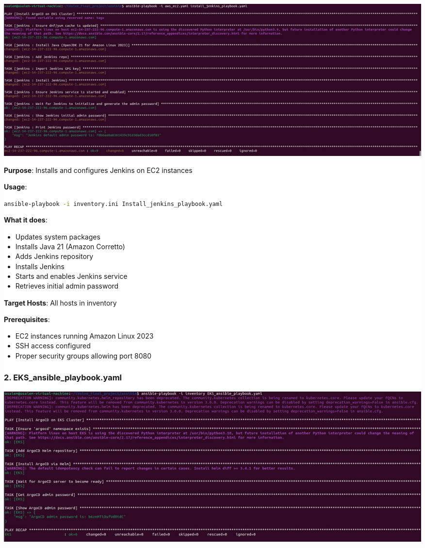 ![Jenkins Ansible Integration](../Images/jenkins_ansible.png)

**Purpose**: Installs and configures Jenkins on EC2 instances

**Usage**:
```bash
ansible-playbook -i inventory.ini Install_jenkins_playbook.yaml
```

**What it does**:
- Updates system packages
- Installs Java 21 (Amazon Corretto)
- Adds Jenkins repository
- Installs Jenkins
- Starts and enables Jenkins service
- Retrieves initial admin password

**Target Hosts**: All hosts in inventory

**Prerequisites**:
- EC2 instances running Amazon Linux 2023
- SSH access configured
- Proper security groups allowing port 8080

### 2. EKS_ansible_playbook.yaml

![EKS Ansible Integration](../Images/eks_ansible.png)
